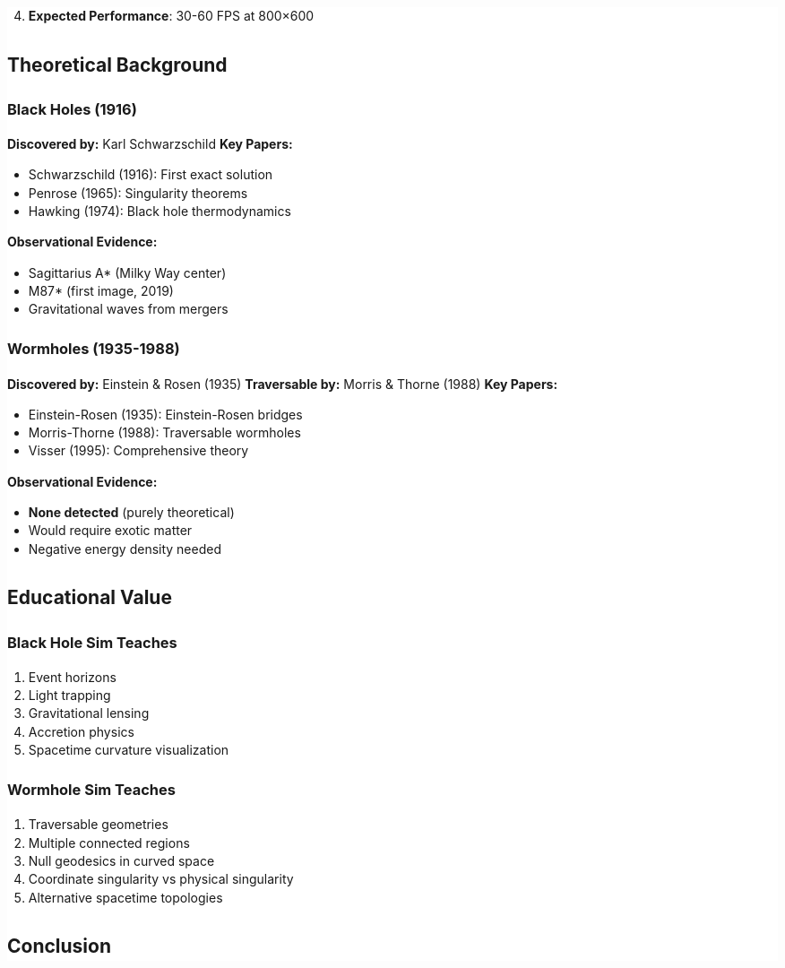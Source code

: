 4. **Expected Performance**: 30-60 FPS at 800×600

## Theoretical Background

### Black Holes (1916)

**Discovered by:** Karl Schwarzschild
**Key Papers:**
- Schwarzschild (1916): First exact solution
- Penrose (1965): Singularity theorems
- Hawking (1974): Black hole thermodynamics

**Observational Evidence:**
- Sagittarius A* (Milky Way center)
- M87* (first image, 2019)
- Gravitational waves from mergers

### Wormholes (1935-1988)

**Discovered by:** Einstein & Rosen (1935)
**Traversable by:** Morris & Thorne (1988)
**Key Papers:**
- Einstein-Rosen (1935): Einstein-Rosen bridges
- Morris-Thorne (1988): Traversable wormholes
- Visser (1995): Comprehensive theory

**Observational Evidence:**
- **None detected** (purely theoretical)
- Would require exotic matter
- Negative energy density needed

## Educational Value

### Black Hole Sim Teaches

1. Event horizons
2. Light trapping
3. Gravitational lensing
4. Accretion physics
5. Spacetime curvature visualization

### Wormhole Sim Teaches

1. Traversable geometries
2. Multiple connected regions
3. Null geodesics in curved space
4. Coordinate singularity vs physical singularity
5. Alternative spacetime topologies

## Conclusion
